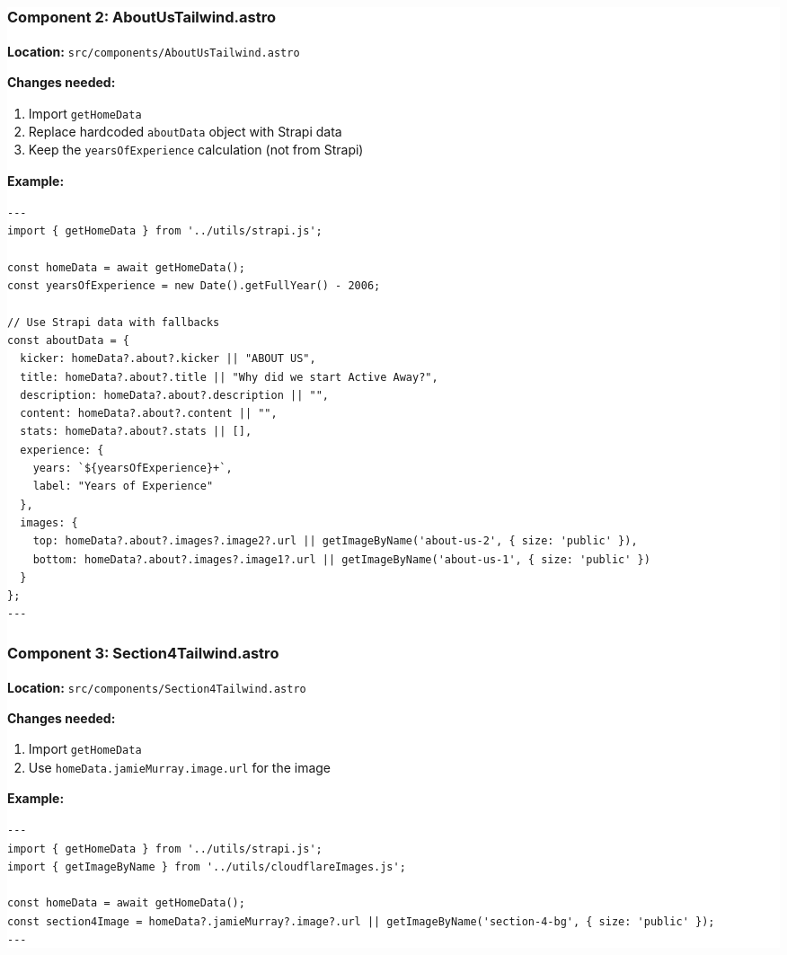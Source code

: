 ### Component 2: AboutUsTailwind.astro

**Location:** `src/components/AboutUsTailwind.astro`

**Changes needed:**
1. Import `getHomeData`
2. Replace hardcoded `aboutData` object with Strapi data
3. Keep the `yearsOfExperience` calculation (not from Strapi)

**Example:**
```astro
---
import { getHomeData } from '../utils/strapi.js';

const homeData = await getHomeData();
const yearsOfExperience = new Date().getFullYear() - 2006;

// Use Strapi data with fallbacks
const aboutData = {
  kicker: homeData?.about?.kicker || "ABOUT US",
  title: homeData?.about?.title || "Why did we start Active Away?",
  description: homeData?.about?.description || "",
  content: homeData?.about?.content || "",
  stats: homeData?.about?.stats || [],
  experience: {
    years: `${yearsOfExperience}+`,
    label: "Years of Experience"
  },
  images: {
    top: homeData?.about?.images?.image2?.url || getImageByName('about-us-2', { size: 'public' }),
    bottom: homeData?.about?.images?.image1?.url || getImageByName('about-us-1', { size: 'public' })
  }
};
---
```

### Component 3: Section4Tailwind.astro

**Location:** `src/components/Section4Tailwind.astro`

**Changes needed:**
1. Import `getHomeData`
2. Use `homeData.jamieMurray.image.url` for the image

**Example:**
```astro
---
import { getHomeData } from '../utils/strapi.js';
import { getImageByName } from '../utils/cloudflareImages.js';

const homeData = await getHomeData();
const section4Image = homeData?.jamieMurray?.image?.url || getImageByName('section-4-bg', { size: 'public' });
---
```
